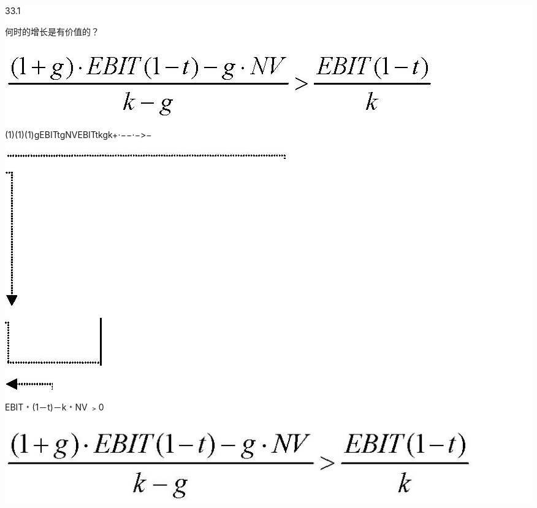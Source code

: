 33.1 

</TD>
</TR>

</Table>

何时的增长是有价值的？ 

![](images/lecture_19_valuing_a_company-b.zh_img_2.jpg)

(1)(1)(1)gEBITtgNVEBITtkgk+⋅−−⋅−&gt;−

![](images/lecture_19_valuing_a_company-b.zh_img_3.jpg)

![](images/lecture_19_valuing_a_company-b.zh_img_4.jpg)

![](images/lecture_19_valuing_a_company-b.zh_img_5.jpg)

![](images/lecture_19_valuing_a_company-b.zh_img_6.jpg)

EBIT﹡(1－t)－k﹡NV ﹥0 

![](images/lecture_19_valuing_a_company-b.zh_img_7.jpg)
